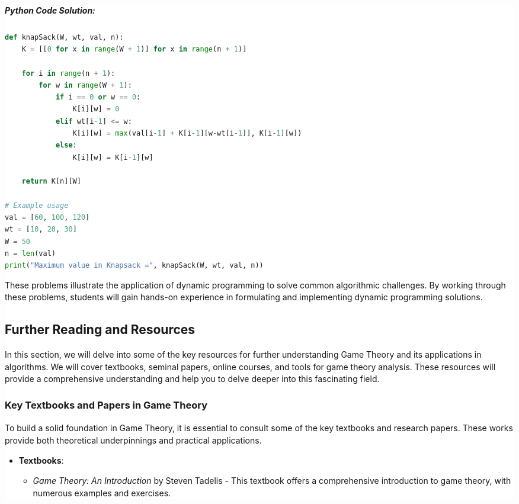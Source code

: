 </div>

</div>

##### Python Code Solution:

``` python
def knapSack(W, wt, val, n):
    K = [[0 for x in range(W + 1)] for x in range(n + 1)]

    for i in range(n + 1):
        for w in range(W + 1):
            if i == 0 or w == 0:
                K[i][w] = 0
            elif wt[i-1] <= w:
                K[i][w] = max(val[i-1] + K[i-1][w-wt[i-1]], K[i-1][w])
            else:
                K[i][w] = K[i-1][w]

    return K[n][W]

# Example usage
val = [60, 100, 120]
wt = [10, 20, 30]
W = 50
n = len(val)
print("Maximum value in Knapsack =", knapSack(W, wt, val, n))
```

These problems illustrate the application of dynamic programming to
solve common algorithmic challenges. By working through these problems,
students will gain hands-on experience in formulating and implementing
dynamic programming solutions.

## Further Reading and Resources

In this section, we will delve into some of the key resources for
further understanding Game Theory and its applications in algorithms. We
will cover textbooks, seminal papers, online courses, and tools for game
theory analysis. These resources will provide a comprehensive
understanding and help you to delve deeper into this fascinating field.

### Key Textbooks and Papers in Game Theory

To build a solid foundation in Game Theory, it is essential to consult
some of the key textbooks and research papers. These works provide both
theoretical underpinnings and practical applications.

- **Textbooks**:

  - *Game Theory: An Introduction* by Steven Tadelis - This textbook
    offers a comprehensive introduction to game theory, with numerous
    examples and exercises.
